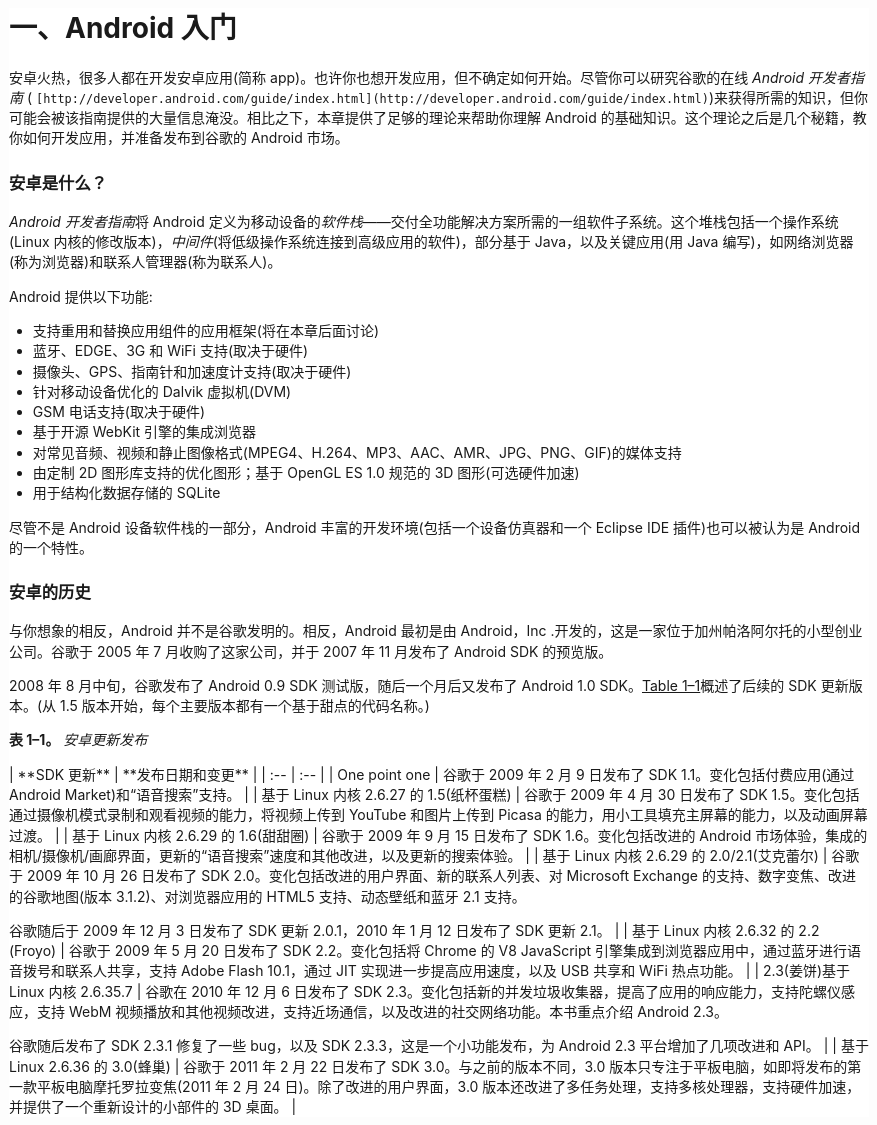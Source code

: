 # 一、Android 入门

安卓火热，很多人都在开发安卓应用(简称 app)。也许你也想开发应用，但不确定如何开始。尽管你可以研究谷歌的在线 *Android 开发者指南* ( `[http://developer.android.com/guide/index.html](http://developer.android.com/guide/index.html)`)来获得所需的知识，但你可能会被该指南提供的大量信息淹没。相比之下，本章提供了足够的理论来帮助你理解 Android 的基础知识。这个理论之后是几个秘籍，教你如何开发应用，并准备发布到谷歌的 Android 市场。

### 安卓是什么？

*Android 开发者指南*将 Android 定义为移动设备的*软件栈*——交付全功能解决方案所需的一组软件子系统。这个堆栈包括一个操作系统(Linux 内核的修改版本)，*中间件*(将低级操作系统连接到高级应用的软件)，部分基于 Java，以及关键应用(用 Java 编写)，如网络浏览器(称为浏览器)和联系人管理器(称为联系人)。

Android 提供以下功能:

*   支持重用和替换应用组件的应用框架(将在本章后面讨论)
*   蓝牙、EDGE、3G 和 WiFi 支持(取决于硬件)
*   摄像头、GPS、指南针和加速度计支持(取决于硬件)
*   针对移动设备优化的 Dalvik 虚拟机(DVM)
*   GSM 电话支持(取决于硬件)
*   基于开源 WebKit 引擎的集成浏览器
*   对常见音频、视频和静止图像格式(MPEG4、H.264、MP3、AAC、AMR、JPG、PNG、GIF)的媒体支持
*   由定制 2D 图形库支持的优化图形；基于 OpenGL ES 1.0 规范的 3D 图形(可选硬件加速)
*   用于结构化数据存储的 SQLite

尽管不是 Android 设备软件栈的一部分，Android 丰富的开发环境(包括一个设备仿真器和一个 Eclipse IDE 插件)也可以被认为是 Android 的一个特性。

### 安卓的历史

与你想象的相反，Android 并不是谷歌发明的。相反，Android 最初是由 Android，Inc .开发的，这是一家位于加州帕洛阿尔托的小型创业公司。谷歌于 2005 年 7 月收购了这家公司，并于 2007 年 11 月发布了 Android SDK 的预览版。

2008 年 8 月中旬，谷歌发布了 Android 0.9 SDK 测试版，随后一个月后又发布了 Android 1.0 SDK。[Table 1–1](#tab_1_1)概述了后续的 SDK 更新版本。(从 1.5 版本开始，每个主要版本都有一个基于甜点的代码名称。)

**表 1–1。** *安卓更新发布*

<colgroup><col align="left" valign="top" width="20%"> <col align="left" valign="top" width="75%"></colgroup> 
| **SDK 更新** | **发布日期和变更** |
| :-- | :-- |
| One point one | 谷歌于 2009 年 2 月 9 日发布了 SDK 1.1。变化包括付费应用(通过 Android Market)和“语音搜索”支持。 |
| 基于 Linux 内核 2.6.27 的 1.5(纸杯蛋糕) | 谷歌于 2009 年 4 月 30 日发布了 SDK 1.5。变化包括通过摄像机模式录制和观看视频的能力，将视频上传到 YouTube 和图片上传到 Picasa 的能力，用小工具填充主屏幕的能力，以及动画屏幕过渡。 |
| 基于 Linux 内核 2.6.29 的 1.6(甜甜圈) | 谷歌于 2009 年 9 月 15 日发布了 SDK 1.6。变化包括改进的 Android 市场体验，集成的相机/摄像机/画廊界面，更新的“语音搜索”速度和其他改进，以及更新的搜索体验。 |
| 基于 Linux 内核 2.6.29 的 2.0/2.1(艾克蕾尔) | 谷歌于 2009 年 10 月 26 日发布了 SDK 2.0。变化包括改进的用户界面、新的联系人列表、对 Microsoft Exchange 的支持、数字变焦、改进的谷歌地图(版本 3.1.2)、对浏览器应用的 HTML5 支持、动态壁纸和蓝牙 2.1 支持。

谷歌随后于 2009 年 12 月 3 日发布了 SDK 更新 2.0.1，2010 年 1 月 12 日发布了 SDK 更新 2.1。 |
| 基于 Linux 内核 2.6.32 的 2.2 (Froyo) | 谷歌于 2009 年 5 月 20 日发布了 SDK 2.2。变化包括将 Chrome 的 V8 JavaScript 引擎集成到浏览器应用中，通过蓝牙进行语音拨号和联系人共享，支持 Adobe Flash 10.1，通过 JIT 实现进一步提高应用速度，以及 USB 共享和 WiFi 热点功能。 |
| 2.3(姜饼)基于 Linux 内核 2.6.35.7 | 谷歌在 2010 年 12 月 6 日发布了 SDK 2.3。变化包括新的并发垃圾收集器，提高了应用的响应能力，支持陀螺仪感应，支持 WebM 视频播放和其他视频改进，支持近场通信，以及改进的社交网络功能。本书重点介绍 Android 2.3。

谷歌随后发布了 SDK 2.3.1 修复了一些 bug，以及 SDK 2.3.3，这是一个小功能发布，为 Android 2.3 平台增加了几项改进和 API。 |
| 基于 Linux 2.6.36 的 3.0(蜂巢) | 谷歌于 2011 年 2 月 22 日发布了 SDK 3.0。与之前的版本不同，3.0 版本只专注于平板电脑，如即将发布的第一款平板电脑摩托罗拉变焦(2011 年 2 月 24 日)。除了改进的用户界面，3.0 版本还改进了多任务处理，支持多核处理器，支持硬件加速，并提供了一个重新设计的小部件的 3D 桌面。 |
